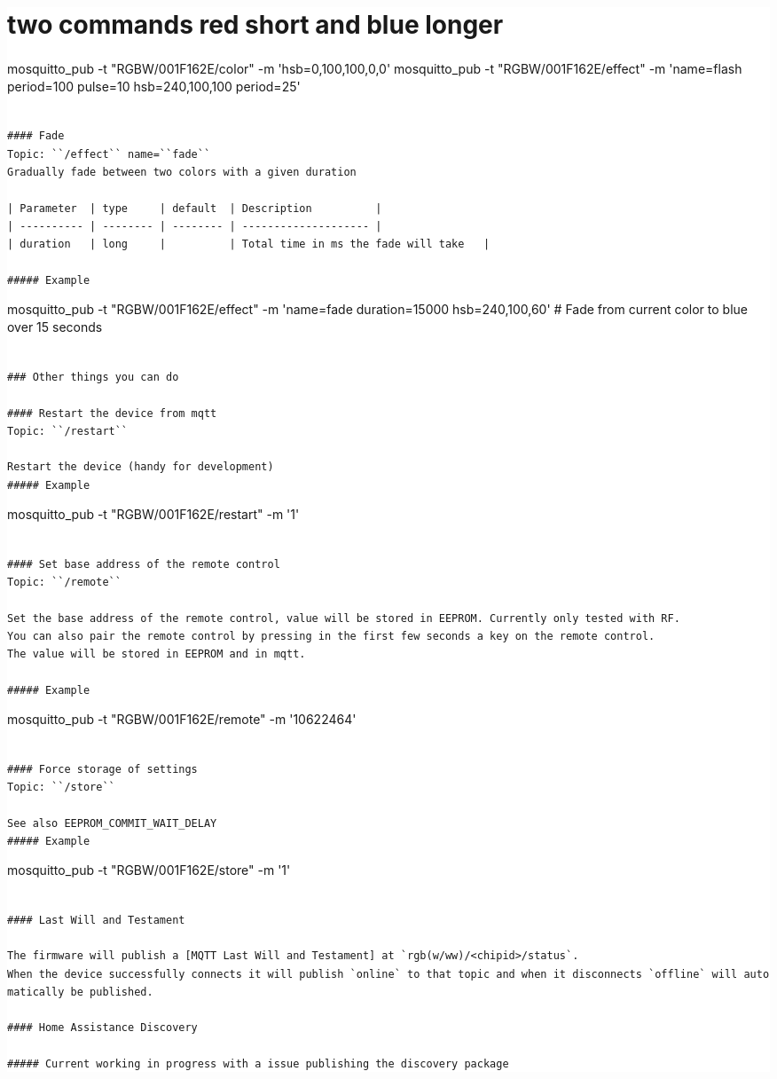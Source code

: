   # two commands red short and blue longer 
   mosquitto_pub -t "RGBW/001F162E/color" -m 'hsb=0,100,100,0,0'
   mosquitto_pub -t "RGBW/001F162E/effect" -m 'name=flash period=100 pulse=10 hsb=240,100,100 period=25'
   ```
  
   #### Fade
   Topic: ``/effect`` name=``fade``
   Gradually fade between two colors with a given duration

   | Parameter  | type     | default  | Description          |
   | ---------- | -------- | -------- | -------------------- |
   | duration   | long     |          | Total time in ms the fade will take   |

   ##### Example
   ```
   mosquitto_pub -t "RGBW/001F162E/effect" -m 'name=fade duration=15000 hsb=240,100,60' # Fade from current color to blue over 15 seconds
   ```

   ### Other things you can do

   #### Restart the device from mqtt
   Topic: ``/restart``

   Restart the device (handy for development)
   ##### Example
   ```
   mosquitto_pub -t "RGBW/001F162E/restart" -m '1'
   ```

   #### Set base address of the remote control
   Topic: ``/remote``
   
   Set the base address of the remote control, value will be stored in EEPROM. Currently only tested with RF.
   You can also pair the remote control by pressing in the first few seconds a key on the remote control.
   The value will be stored in EEPROM and in mqtt.

   ##### Example
   ```
   mosquitto_pub -t "RGBW/001F162E/remote" -m '10622464'
   ```

   #### Force storage of settings
   Topic: ``/store``

   See also EEPROM_COMMIT_WAIT_DELAY   
   ##### Example
   ```
   mosquitto_pub -t "RGBW/001F162E/store" -m '1'
   ```

#### Last Will and Testament

The firmware will publish a [MQTT Last Will and Testament] at `rgb(w/ww)/<chipid>/status`.
When the device successfully connects it will publish `online` to that topic and when it disconnects `offline` will automatically be published.

#### Home Assistance Discovery

##### Current working in progress with a issue publishing the discovery package 

   ```

[@StefanBruens]: https://github.com/StefanBruens/ESP8266_new_pwm
[@KmanOz]: https://github.com/KmanOz
[@DanGunvald]: https://github.com/DanGunvald
[@robbiet480]: https://github.com/robbiet480
[MQTT Last Will and Testament]: http://www.hivemq.com/blog/mqtt-essentials-part-9-last-will-and-testament
[esp8266]: https://en.wikipedia.org/wiki/ESP8266
[Home Assistant's MQTT discovery functionality]: https://home-assistant.io/docs/mqtt/discovery/
[MQTT]: http://mqtt.org/
[Alternative firmware]: https://github.com/mertenats/Arilux_AL-LC0X 